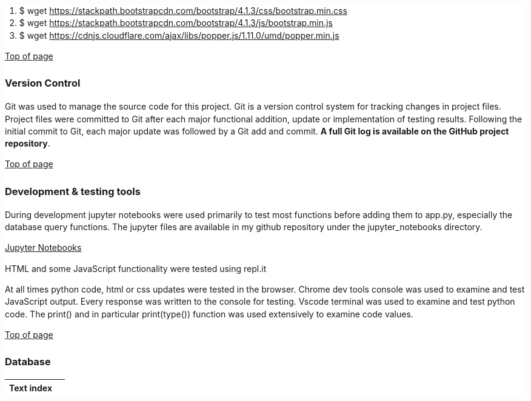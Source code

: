 1.	$ wget https://stackpath.bootstrapcdn.com/bootstrap/4.1.3/css/bootstrap.min.css
2.	$ wget https://stackpath.bootstrapcdn.com/bootstrap/4.1.3/js/bootstrap.min.js
3.	$ wget https://cdnjs.cloudflare.com/ajax/libs/popper.js/1.11.0/umd/popper.min.js


[Top of page](#top)

<a id="version"></a>
### Version Control

Git was used to manage the source code for this project. Git is a version control system for tracking changes in project files.
Project files were committed to Git after each major functional addition, update or implementation of testing results.
Following the initial commit to Git, each major update was followed by a Git add and commit. 
**A full Git log is available on the GitHub project repository**.


[Top of page](#top)

<a id="devtest"></a>
### Development & testing tools

During development jupyter notebooks were used primarily to test most functions before adding them to app.py, especially the database query functions. The jupyter files are available in my github repository under the jupyter_notebooks directory.

[Jupyter Notebooks](/jupyter_notebooks)

HTML and some JavaScript functionality were tested using repl.it

At all times python code, html or css updates were tested in the browser. Chrome dev tools console was used to examine and test JavaScript output. Every response was written to the console for testing.
Vscode terminal was used to examine and test python code. The print() and in particular print(type()) function was used extensively to examine code values.


[Top of page](#top)

<a id="devtest"></a>
### Database

|Text index||
|:--|:--|